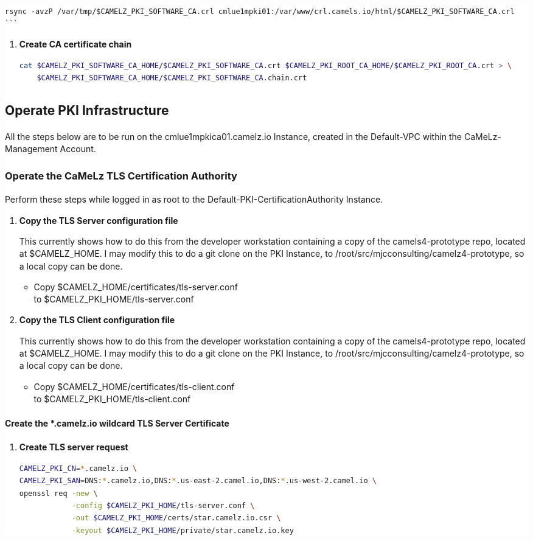     rsync -avzP /var/tmp/$CAMELZ_PKI_SOFTWARE_CA.crl cmlue1mpki01:/var/www/crl.camels.io/html/$CAMELZ_PKI_SOFTWARE_CA.crl
    ```

1. **Create CA certificate chain**

    ```bash
    cat $CAMELZ_PKI_SOFTWARE_CA_HOME/$CAMELZ_PKI_SOFTWARE_CA.crt $CAMELZ_PKI_ROOT_CA_HOME/$CAMELZ_PKI_ROOT_CA.crt > \
        $CAMELZ_PKI_SOFTWARE_CA_HOME/$CAMELZ_PKI_SOFTWARE_CA.chain.crt
    ```

## Operate PKI Infrastructure

All the steps below are to be run on the cmlue1mpkica01.camelz.io Instance,
created in the Default-VPC within the CaMeLz-Management Account.

### Operate the CaMeLz TLS Certification Authority

Perform these steps while logged in as root to the Default-PKI-CertificationAuthority Instance.

1. **Copy the TLS Server configuration file**

    This currently shows how to do this from the developer workstation containing a copy of the camels4-prototype repo,
    located at $CAMELZ_HOME. I may modify this to do a git clone on the PKI Instance, to /root/src/mjcconsulting/camelz4-prototype,
    so a local copy can be done.

    - Copy $CAMELZ_HOME/certificates/tls-server.conf  
      to $CAMELZ_PKI_HOME/tls-server.conf

1. **Copy the TLS Client configuration file**

    This currently shows how to do this from the developer workstation containing a copy of the camels4-prototype repo,
    located at $CAMELZ_HOME. I may modify this to do a git clone on the PKI Instance, to /root/src/mjcconsulting/camelz4-prototype,
    so a local copy can be done.

    - Copy $CAMELZ_HOME/certificates/tls-client.conf  
      to $CAMELZ_PKI_HOME/tls-client.conf


#### Create the *.camelz.io wildcard TLS Server Certificate

1. **Create TLS server request**

    ```bash
    CAMELZ_PKI_CN=*.camelz.io \
    CAMELZ_PKI_SAN=DNS:*.camelz.io,DNS:*.us-east-2.camel.io,DNS:*.us-west-2.camel.io \
    openssl req -new \
                -config $CAMELZ_PKI_HOME/tls-server.conf \
                -out $CAMELZ_PKI_HOME/certs/star.camelz.io.csr \
                -keyout $CAMELZ_PKI_HOME/private/star.camelz.io.key
    ```
